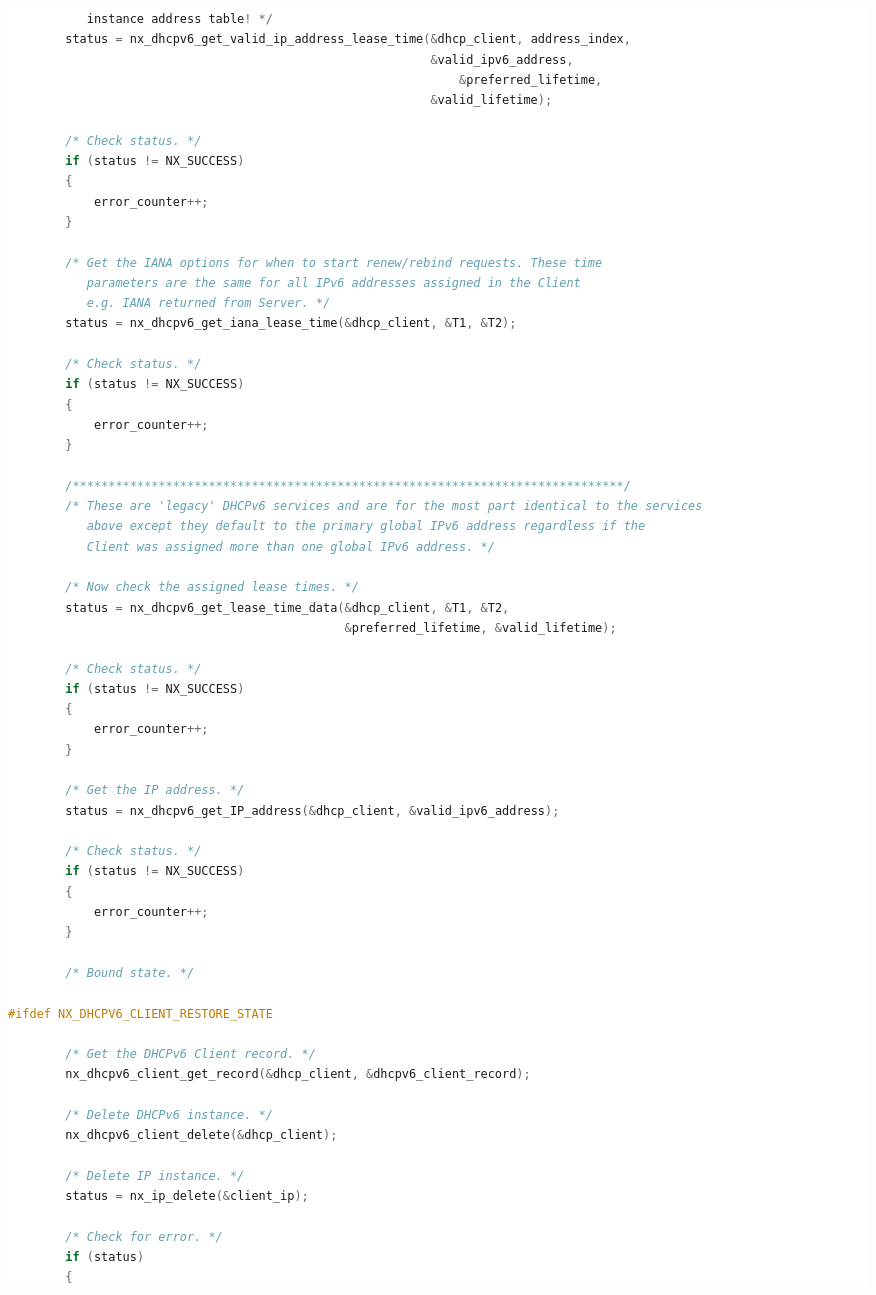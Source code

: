 ```C
           instance address table! */
        status = nx_dhcpv6_get_valid_ip_address_lease_time(&dhcp_client, address_index,
                                                           &valid_ipv6_address, 
                                                               &preferred_lifetime,
                                                           &valid_lifetime);

        /* Check status. */
        if (status != NX_SUCCESS)
        {
            error_counter++;
        }

        /* Get the IANA options for when to start renew/rebind requests. These time
           parameters are the same for all IPv6 addresses assigned in the Client
           e.g. IANA returned from Server. */
        status = nx_dhcpv6_get_iana_lease_time(&dhcp_client, &T1, &T2);

        /* Check status. */
        if (status != NX_SUCCESS)
        {
            error_counter++;
        }

        /*****************************************************************************/
        /* These are 'legacy' DHCPv6 services and are for the most part identical to the services
           above except they default to the primary global IPv6 address regardless if the
           Client was assigned more than one global IPv6 address. */

        /* Now check the assigned lease times. */
        status = nx_dhcpv6_get_lease_time_data(&dhcp_client, &T1, &T2,
                                               &preferred_lifetime, &valid_lifetime);

        /* Check status. */
        if (status != NX_SUCCESS)
        {
            error_counter++;
        }

        /* Get the IP address. */
        status = nx_dhcpv6_get_IP_address(&dhcp_client, &valid_ipv6_address);

        /* Check status. */
        if (status != NX_SUCCESS)
        {
            error_counter++;
        }

        /* Bound state. */

#ifdef NX_DHCPV6_CLIENT_RESTORE_STATE

        /* Get the DHCPv6 Client record. */
        nx_dhcpv6_client_get_record(&dhcp_client, &dhcpv6_client_record);

        /* Delete DHCPv6 instance. */
        nx_dhcpv6_client_delete(&dhcp_client);

        /* Delete IP instance. */
        status = nx_ip_delete(&client_ip);

        /* Check for error. */
        if (status)
        {
```
